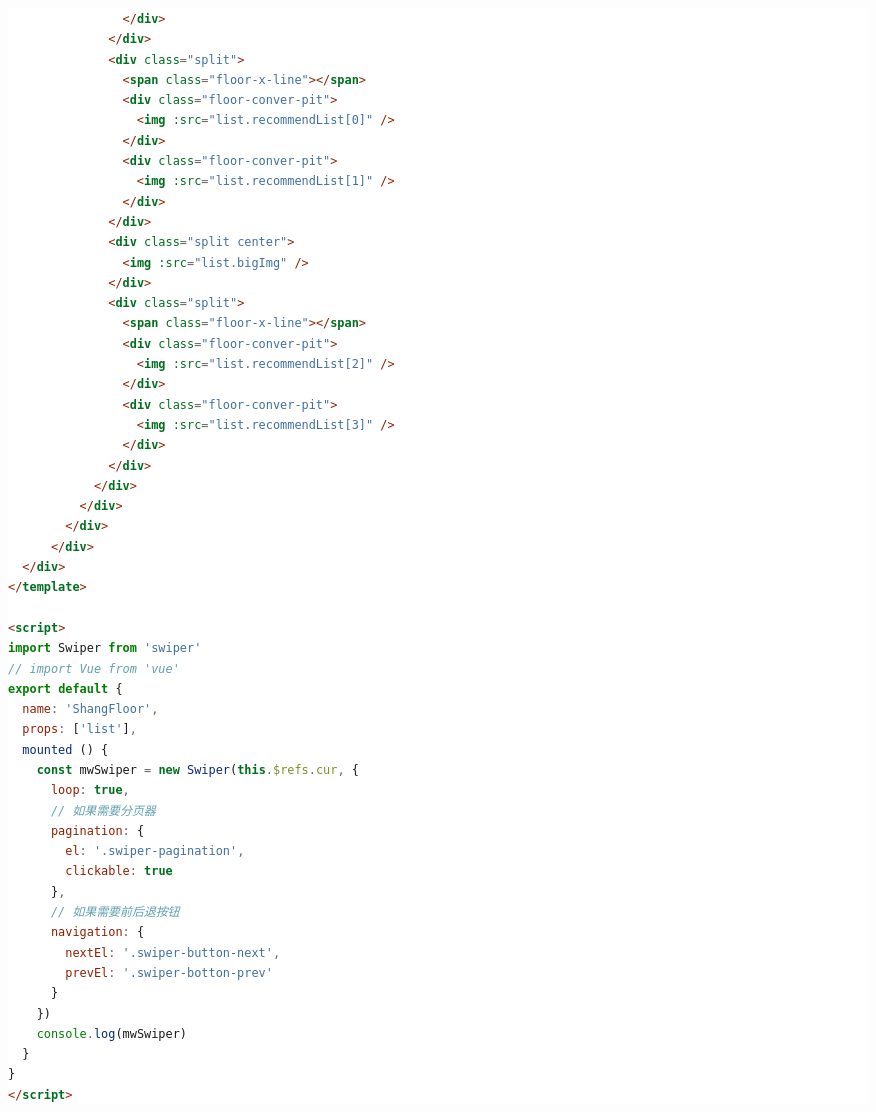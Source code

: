 ```html
                </div>
              </div>
              <div class="split">
                <span class="floor-x-line"></span>
                <div class="floor-conver-pit">
                  <img :src="list.recommendList[0]" />
                </div>
                <div class="floor-conver-pit">
                  <img :src="list.recommendList[1]" />
                </div>
              </div>
              <div class="split center">
                <img :src="list.bigImg" />
              </div>
              <div class="split">
                <span class="floor-x-line"></span>
                <div class="floor-conver-pit">
                  <img :src="list.recommendList[2]" />
                </div>
                <div class="floor-conver-pit">
                  <img :src="list.recommendList[3]" />
                </div>
              </div>
            </div>
          </div>
        </div>
      </div>
  </div>
</template>

<script>
import Swiper from 'swiper'
// import Vue from 'vue'
export default {
  name: 'ShangFloor',
  props: ['list'],
  mounted () {
    const mwSwiper = new Swiper(this.$refs.cur, {
      loop: true,
      // 如果需要分页器
      pagination: {
        el: '.swiper-pagination',
        clickable: true
      },
      // 如果需要前后退按钮
      navigation: {
        nextEl: '.swiper-button-next',
        prevEl: '.swiper-botton-prev'
      }
    })
    console.log(mwSwiper)
  }
}
</script>
```
